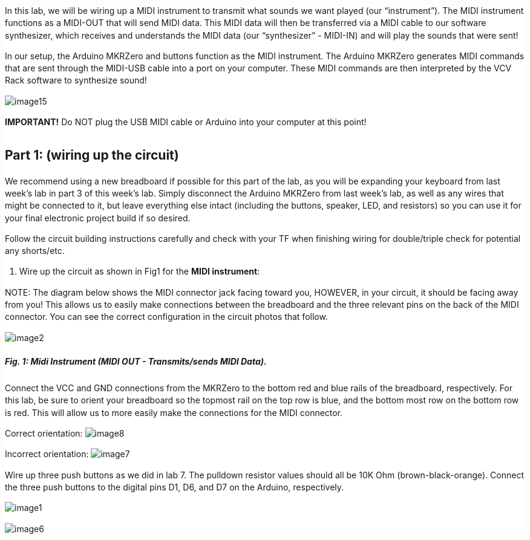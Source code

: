 In this lab, we will be wiring up a MIDI instrument to transmit what sounds we want played (our “instrument”). The MIDI instrument functions as a MIDI-OUT that will send MIDI data. This MIDI data will then be transferred via a MIDI cable to our software synthesizer, which receives and understands the MIDI data (our “synthesizer” - MIDI-IN) and will play the sounds that were sent!

In our setup, the Arduino MKRZero and buttons function as the MIDI instrument. The Arduino MKRZero generates MIDI commands that are sent through the MIDI-USB cable into a port on your computer. These MIDI commands are then interpreted by the VCV Rack software to synthesize sound!

![image15](https://gened1080.https://gened1080.bok.tools/resources/canvas/assignments/MIdi-and-Arduino/images/image15.png)

**IMPORTANT!** Do NOT plug the USB MIDI cable or Arduino into your computer at this point!

## Part 1: (wiring up the circuit)

We recommend using a new breadboard if possible for this part of the lab, as you will be expanding your keyboard from last week’s lab in part 3 of this week’s lab. Simply disconnect the Arduino MKRZero from last week’s lab, as well as any wires that might be connected to it, but leave everything else intact (including the buttons, speaker, LED, and resistors) so you can use it for your final electronic project build if so desired.

Follow the circuit building instructions carefully and check with your TF when finishing wiring for double/triple check for potential any shorts/etc.

1. Wire up the circuit as shown in Fig1 for the **MIDI instrument**:

NOTE: The diagram below shows the MIDI connector jack facing toward you, HOWEVER, in your circuit, it should be facing away from you! This allows us to easily make connections between the breadboard and the three relevant pins on the back of the MIDI connector. You can see the correct configuration in the circuit photos that follow.

![image2](https://gened1080.https://gened1080.bok.tools/resources/canvas/assignments/MIdi-and-Arduino/images/image2.png)
##### Fig. 1: Midi Instrument (MIDI OUT - Transmits/sends MIDI Data).

Connect the VCC and GND connections from the MKRZero to the bottom red and blue rails of the breadboard, respectively. For this lab, be sure to orient your breadboard so the topmost rail on the top row is blue, and the bottom most row on the bottom row is red. This will allow us to more easily make the connections for the MIDI connector.

Correct orientation:
![image8](https://gened1080.https://gened1080.bok.tools/resources/canvas/assignments/MIdi-and-Arduino/images/image8.png)

Incorrect orientation:
![image7](https://gened1080.https://gened1080.bok.tools/resources/canvas/assignments/MIdi-and-Arduino/images/image7.png)

Wire up three push buttons as we did in lab 7. The pulldown resistor values should all be 10K Ohm (brown-black-orange). Connect the three push buttons to the digital pins D1, D6, and D7 on the Arduino, respectively.

![image1](https://gened1080.https://gened1080.bok.tools/resources/canvas/assignments/MIdi-and-Arduino/images/image1.png)

![image6](https://gened1080.https://gened1080.bok.tools/resources/canvas/assignments/MIdi-and-Arduino/images/image6.png)
